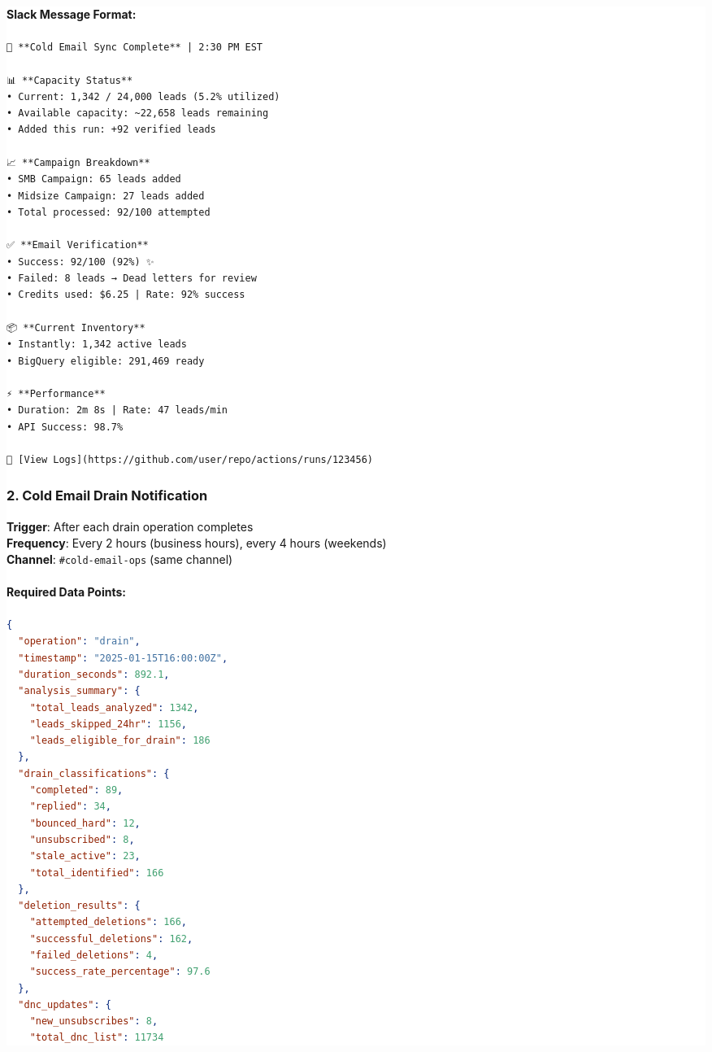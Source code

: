 #### Slack Message Format:
```
🔄 **Cold Email Sync Complete** | 2:30 PM EST

📊 **Capacity Status**
• Current: 1,342 / 24,000 leads (5.2% utilized)
• Available capacity: ~22,658 leads remaining
• Added this run: +92 verified leads

📈 **Campaign Breakdown**  
• SMB Campaign: 65 leads added
• Midsize Campaign: 27 leads added
• Total processed: 92/100 attempted

✅ **Email Verification**
• Success: 92/100 (92%) ✨
• Failed: 8 leads → Dead letters for review
• Credits used: $6.25 | Rate: 92% success

📦 **Current Inventory**
• Instantly: 1,342 active leads
• BigQuery eligible: 291,469 ready

⚡ **Performance**
• Duration: 2m 8s | Rate: 47 leads/min
• API Success: 98.7%

🔗 [View Logs](https://github.com/user/repo/actions/runs/123456)
```

### 2. Cold Email Drain Notification  

**Trigger**: After each drain operation completes  
**Frequency**: Every 2 hours (business hours), every 4 hours (weekends)  
**Channel**: `#cold-email-ops` (same channel)

#### Required Data Points:
```json
{
  "operation": "drain", 
  "timestamp": "2025-01-15T16:00:00Z",
  "duration_seconds": 892.1,
  "analysis_summary": {
    "total_leads_analyzed": 1342,
    "leads_skipped_24hr": 1156,
    "leads_eligible_for_drain": 186
  },
  "drain_classifications": {
    "completed": 89,
    "replied": 34, 
    "bounced_hard": 12,
    "unsubscribed": 8,
    "stale_active": 23,
    "total_identified": 166
  },
  "deletion_results": {
    "attempted_deletions": 166,
    "successful_deletions": 162,
    "failed_deletions": 4,
    "success_rate_percentage": 97.6
  },
  "dnc_updates": {
    "new_unsubscribes": 8,
    "total_dnc_list": 11734
```